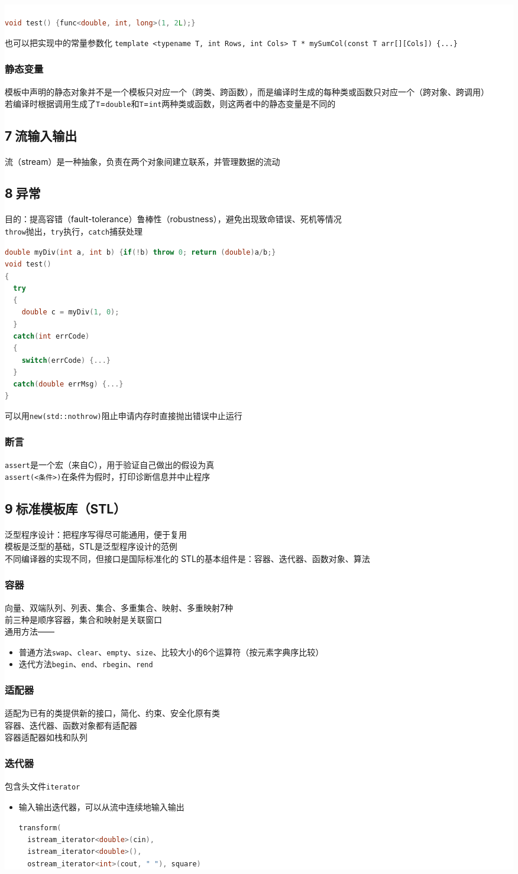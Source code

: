 ```C++

void test() {func<double, int, long>(1, 2L);}
```
也可以把实现中的常量参数化
`template <typename T, int Rows, int Cols> T * mySumCol(const T arr[][Cols]) {...}`
### 静态变量
模板中声明的静态对象并不是一个模板只对应一个（跨类、跨函数），而是编译时生成的每种类或函数只对应一个（跨对象、跨调用）  
若编译时根据调用生成了`T`=`double`和`T`=`int`两种类或函数，则这两者中的静态变量是不同的

## 7 流输入输出
流（stream）是一种抽象，负责在两个对象间建立联系，并管理数据的流动

## 8 异常
目的：提高容错（fault-tolerance）鲁棒性（robustness），避免出现致命错误、死机等情况  
`throw`抛出，`try`执行，`catch`捕获处理
```C++
double myDiv(int a, int b) {if(!b) throw 0; return (double)a/b;}
void test()
{
  try
  {
    double c = myDiv(1, 0);
  }
  catch(int errCode)
  {
    switch(errCode) {...}
  }
  catch(double errMsg) {...}
}
```
可以用`new(std::nothrow)`阻止申请内存时直接抛出错误中止运行
### 断言
`assert`是一个宏（来自C），用于验证自己做出的假设为真  
`assert(<条件>)`在条件为假时，打印诊断信息并中止程序

## 9 标准模板库（STL）
泛型程序设计：把程序写得尽可能通用，便于复用  
模板是泛型的基础，STL是泛型程序设计的范例  
不同编译器的实现不同，但接口是国际标准化的
STL的基本组件是：容器、迭代器、函数对象、算法
### 容器
向量、双端队列、列表、集合、多重集合、映射、多重映射7种  
前三种是顺序容器，集合和映射是关联窗口  
通用方法——
* 普通方法`swap`、`clear`、`empty`、`size`、比较大小的6个运算符（按元素字典序比较）
* 迭代方法`begin`、`end`、`rbegin`、`rend`
### 适配器
适配为已有的类提供新的接口，简化、约束、安全化原有类  
容器、迭代器、函数对象都有适配器  
容器适配器如栈和队列
### 迭代器
包含头文件`iterator`
* 输入输出迭代器，可以从流中连续地输入输出
  ```C++
  transform(
    istream_iterator<double>(cin),
    istream_iterator<double>(),
    ostream_iterator<int>(cout, " "), square)
  ```